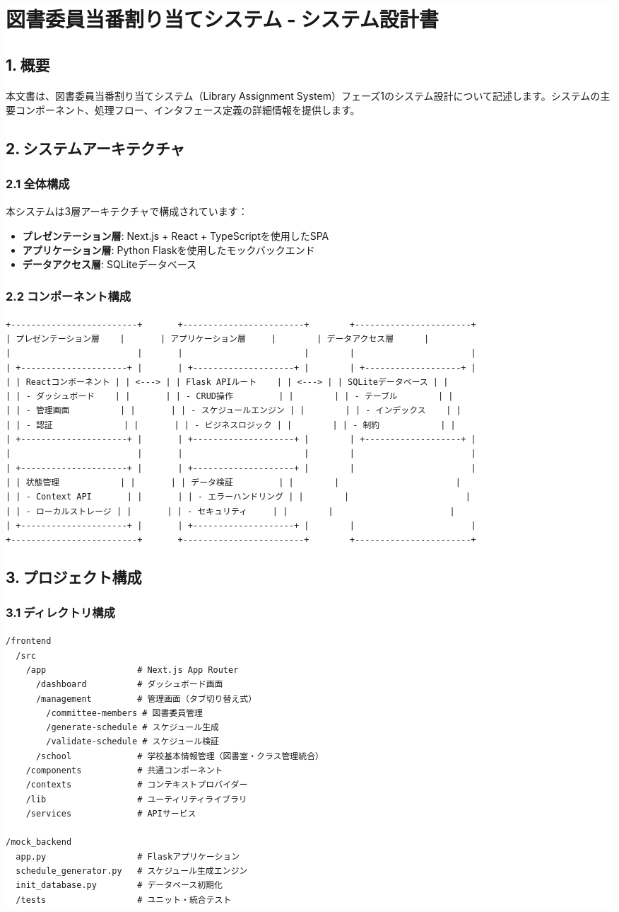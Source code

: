 # 図書委員当番割り当てシステム - システム設計書

## 1. 概要

本文書は、図書委員当番割り当てシステム（Library Assignment System）フェーズ1のシステム設計について記述します。システムの主要コンポーネント、処理フロー、インタフェース定義の詳細情報を提供します。

## 2. システムアーキテクチャ

### 2.1 全体構成

本システムは3層アーキテクチャで構成されています：

- **プレゼンテーション層**: Next.js + React + TypeScriptを使用したSPA
- **アプリケーション層**: Python Flaskを使用したモックバックエンド
- **データアクセス層**: SQLiteデータベース

### 2.2 コンポーネント構成

```
+-------------------------+       +------------------------+        +-----------------------+
| プレゼンテーション層    |       | アプリケーション層     |        | データアクセス層      |
|                         |       |                        |        |                       |
| +---------------------+ |       | +--------------------+ |        | +-------------------+ |
| | Reactコンポーネント | | <---> | | Flask APIルート    | | <---> | | SQLiteデータベース | |
| | - ダッシュボード    | |       | | - CRUD操作         | |        | | - テーブル        | |
| | - 管理画面          | |       | | - スケジュールエンジン | |        | | - インデックス    | |
| | - 認証              | |       | | - ビジネスロジック | |        | | - 制約            | |
| +---------------------+ |       | +--------------------+ |        | +-------------------+ |
|                         |       |                        |        |                       |
| +---------------------+ |       | +--------------------+ |        |                       |
| | 状態管理            | |       | | データ検証         | |        |                       |
| | - Context API       | |       | | - エラーハンドリング | |        |                       |
| | - ローカルストレージ | |       | | - セキュリティ     | |        |                       |
| +---------------------+ |       | +--------------------+ |        |                       |
+-------------------------+       +------------------------+        +-----------------------+
```

## 3. プロジェクト構成

### 3.1 ディレクトリ構成

```
/frontend
  /src
    /app                  # Next.js App Router
      /dashboard          # ダッシュボード画面
      /management         # 管理画面（タブ切り替え式）
        /committee-members # 図書委員管理
        /generate-schedule # スケジュール生成
        /validate-schedule # スケジュール検証
      /school             # 学校基本情報管理（図書室・クラス管理統合）
    /components           # 共通コンポーネント
    /contexts             # コンテキストプロバイダー
    /lib                  # ユーティリティライブラリ
    /services             # APIサービス

/mock_backend
  app.py                  # Flaskアプリケーション
  schedule_generator.py   # スケジュール生成エンジン
  init_database.py        # データベース初期化
  /tests                  # ユニット・統合テスト
```